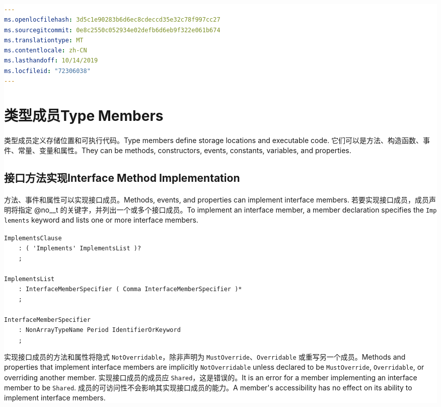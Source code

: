 ```yaml
---
ms.openlocfilehash: 3d5c1e90283b6d6ec8cdeccd35e32c78f997cc27
ms.sourcegitcommit: 0e8c2550c052934e02defb6d6eb9f322e061b674
ms.translationtype: MT
ms.contentlocale: zh-CN
ms.lasthandoff: 10/14/2019
ms.locfileid: "72306038"
---
```

# <a name="type-members"></a><span data-ttu-id="3eb9c-101">类型成员</span><span class="sxs-lookup"><span data-stu-id="3eb9c-101">Type Members</span></span>

<span data-ttu-id="3eb9c-102">类型成员定义存储位置和可执行代码。</span><span class="sxs-lookup"><span data-stu-id="3eb9c-102">Type members define storage locations and executable code.</span></span> <span data-ttu-id="3eb9c-103">它们可以是方法、构造函数、事件、常量、变量和属性。</span><span class="sxs-lookup"><span data-stu-id="3eb9c-103">They can be methods, constructors, events, constants, variables, and properties.</span></span>

## <a name="interface-method-implementation"></a><span data-ttu-id="3eb9c-104">接口方法实现</span><span class="sxs-lookup"><span data-stu-id="3eb9c-104">Interface Method Implementation</span></span>

<span data-ttu-id="3eb9c-105">方法、事件和属性可以实现接口成员。</span><span class="sxs-lookup"><span data-stu-id="3eb9c-105">Methods, events, and properties can implement interface members.</span></span> <span data-ttu-id="3eb9c-106">若要实现接口成员，成员声明将指定 @no__t 的关键字，并列出一个或多个接口成员。</span><span class="sxs-lookup"><span data-stu-id="3eb9c-106">To implement an interface member, a member declaration specifies the `Implements` keyword and lists one or more interface members.</span></span>

```antlr
ImplementsClause
    : ( 'Implements' ImplementsList )?
    ;

ImplementsList
    : InterfaceMemberSpecifier ( Comma InterfaceMemberSpecifier )*
    ;

InterfaceMemberSpecifier
    : NonArrayTypeName Period IdentifierOrKeyword
    ;
```

<span data-ttu-id="3eb9c-107">实现接口成员的方法和属性将隐式 `NotOverridable`，除非声明为 `MustOverride`、`Overridable` 或重写另一个成员。</span><span class="sxs-lookup"><span data-stu-id="3eb9c-107">Methods and properties that implement interface members are implicitly `NotOverridable` unless declared to be `MustOverride`, `Overridable`, or overriding another member.</span></span> <span data-ttu-id="3eb9c-108">实现接口成员的成员应 `Shared`，这是错误的。</span><span class="sxs-lookup"><span data-stu-id="3eb9c-108">It is an error for a member implementing an interface member to be `Shared`.</span></span> <span data-ttu-id="3eb9c-109">成员的可访问性不会影响其实现接口成员的能力。</span><span class="sxs-lookup"><span data-stu-id="3eb9c-109">A member's accessibility has no effect on its ability to implement interface members.</span></span>
